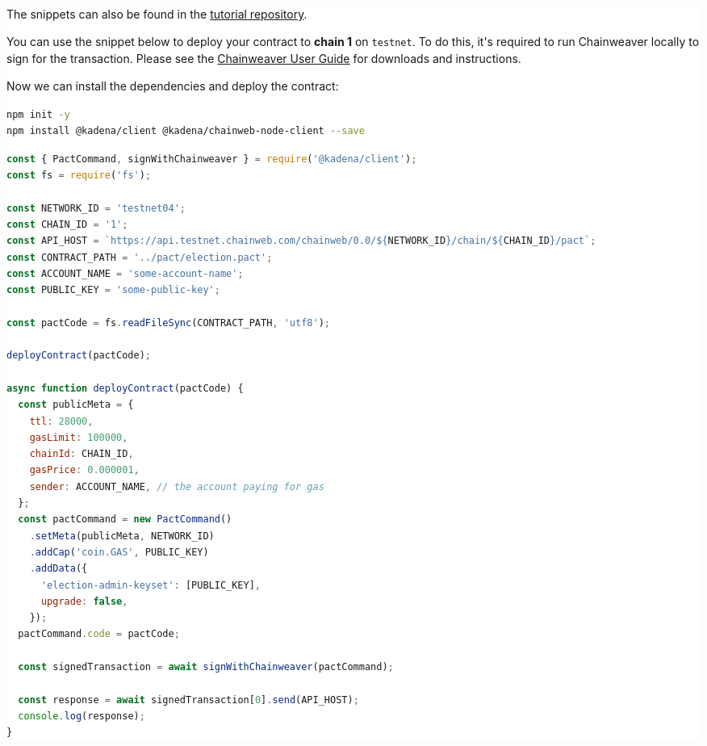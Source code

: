 The snippets can also be found in the
[tutorial repository](https://github.com/kadena-community/voting-dapp).

You can use the snippet below to deploy your contract to **chain 1** on
`testnet`. To do this, it's required to run Chainweaver locally to sign for the
transaction. Please see the
[Chainweaver User Guide](/kadena/wallets/chainweaver) for downloads and
instructions.

Now we can install the dependencies and deploy the contract:

```bash
npm init -y
npm install @kadena/client @kadena/chainweb-node-client --save
```

```js
const { PactCommand, signWithChainweaver } = require('@kadena/client');
const fs = require('fs');

const NETWORK_ID = 'testnet04';
const CHAIN_ID = '1';
const API_HOST = `https://api.testnet.chainweb.com/chainweb/0.0/${NETWORK_ID}/chain/${CHAIN_ID}/pact`;
const CONTRACT_PATH = '../pact/election.pact';
const ACCOUNT_NAME = 'some-account-name';
const PUBLIC_KEY = 'some-public-key';

const pactCode = fs.readFileSync(CONTRACT_PATH, 'utf8');

deployContract(pactCode);

async function deployContract(pactCode) {
  const publicMeta = {
    ttl: 28000,
    gasLimit: 100000,
    chainId: CHAIN_ID,
    gasPrice: 0.000001,
    sender: ACCOUNT_NAME, // the account paying for gas
  };
  const pactCommand = new PactCommand()
    .setMeta(publicMeta, NETWORK_ID)
    .addCap('coin.GAS', PUBLIC_KEY)
    .addData({
      'election-admin-keyset': [PUBLIC_KEY],
      upgrade: false,
    });
  pactCommand.code = pactCode;

  const signedTransaction = await signWithChainweaver(pactCommand);

  const response = await signedTransaction[0].send(API_HOST);
  console.log(response);
}
```
